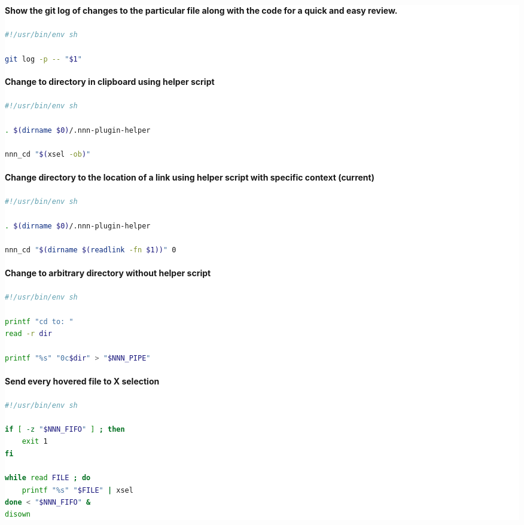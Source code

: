 #### Show the git log of changes to the particular file along with the code for a quick and easy review.

```sh
#!/usr/bin/env sh

git log -p -- "$1"
```

#### Change to directory in clipboard using helper script

```sh
#!/usr/bin/env sh

. $(dirname $0)/.nnn-plugin-helper

nnn_cd "$(xsel -ob)"
```

#### Change directory to the location of a link using helper script with specific context (current)

```sh
#!/usr/bin/env sh

. $(dirname $0)/.nnn-plugin-helper

nnn_cd "$(dirname $(readlink -fn $1))" 0
```

#### Change to arbitrary directory without helper script

```sh
#!/usr/bin/env sh

printf "cd to: "
read -r dir

printf "%s" "0c$dir" > "$NNN_PIPE"
```

#### Send every hovered file to X selection

```sh
#!/usr/bin/env sh

if [ -z "$NNN_FIFO" ] ; then
    exit 1
fi

while read FILE ; do
    printf "%s" "$FILE" | xsel
done < "$NNN_FIFO" &
disown
```
